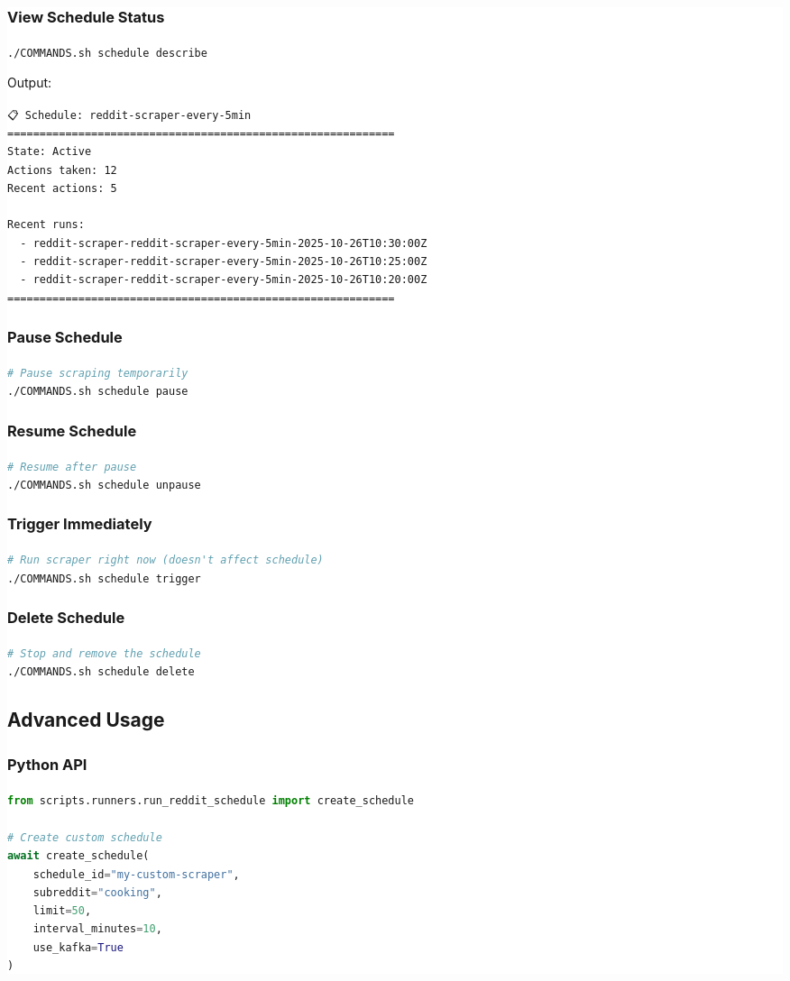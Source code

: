 ### View Schedule Status

```bash
./COMMANDS.sh schedule describe
```

Output:
```
📋 Schedule: reddit-scraper-every-5min
============================================================
State: Active
Actions taken: 12
Recent actions: 5

Recent runs:
  - reddit-scraper-reddit-scraper-every-5min-2025-10-26T10:30:00Z
  - reddit-scraper-reddit-scraper-every-5min-2025-10-26T10:25:00Z
  - reddit-scraper-reddit-scraper-every-5min-2025-10-26T10:20:00Z
============================================================
```

### Pause Schedule

```bash
# Pause scraping temporarily
./COMMANDS.sh schedule pause
```

### Resume Schedule

```bash
# Resume after pause
./COMMANDS.sh schedule unpause
```

### Trigger Immediately

```bash
# Run scraper right now (doesn't affect schedule)
./COMMANDS.sh schedule trigger
```

### Delete Schedule

```bash
# Stop and remove the schedule
./COMMANDS.sh schedule delete
```

## Advanced Usage

### Python API

```python
from scripts.runners.run_reddit_schedule import create_schedule

# Create custom schedule
await create_schedule(
    schedule_id="my-custom-scraper",
    subreddit="cooking",
    limit=50,
    interval_minutes=10,
    use_kafka=True
)
```
